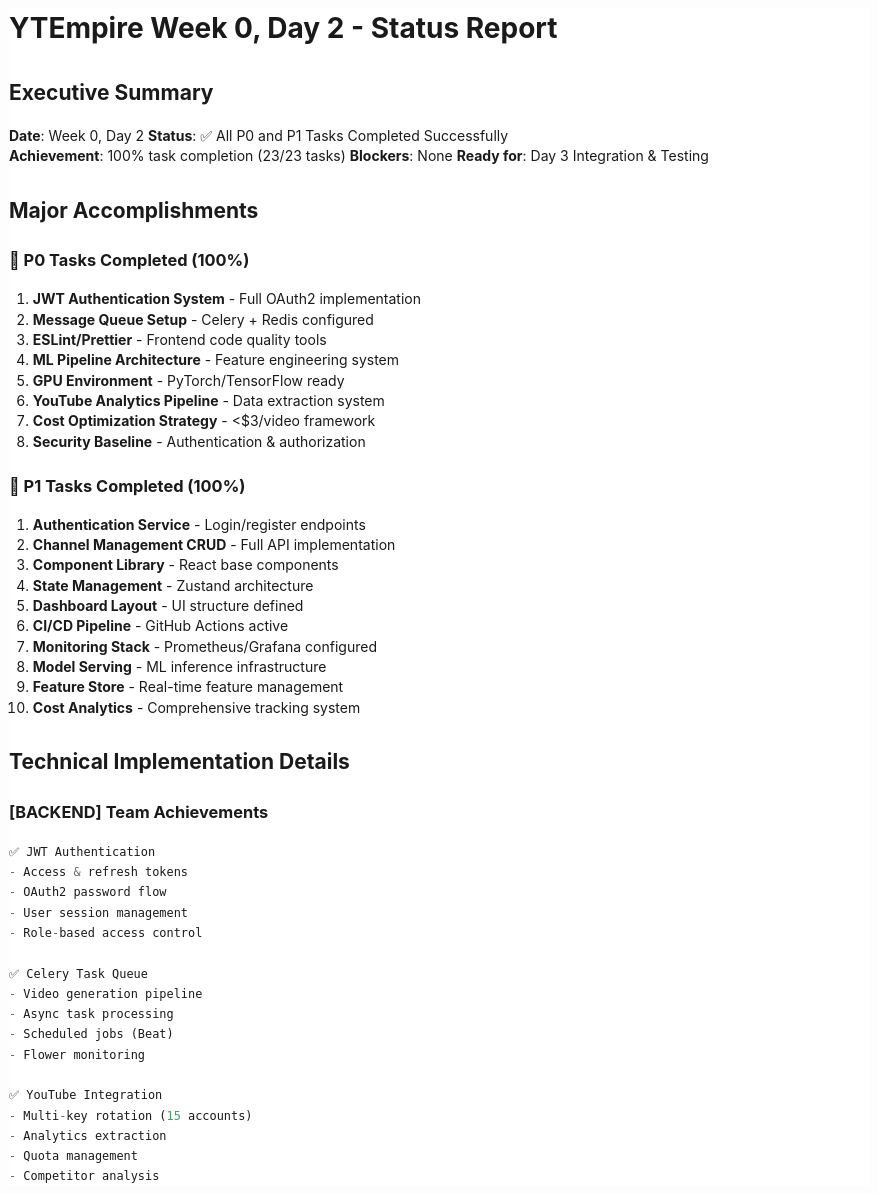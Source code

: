 # YTEmpire Week 0, Day 2 - Status Report

## Executive Summary
**Date**: Week 0, Day 2
**Status**: ✅ All P0 and P1 Tasks Completed Successfully  
**Achievement**: 100% task completion (23/23 tasks)
**Blockers**: None
**Ready for**: Day 3 Integration & Testing

## Major Accomplishments

### 🎯 P0 Tasks Completed (100%)
1. **JWT Authentication System** - Full OAuth2 implementation
2. **Message Queue Setup** - Celery + Redis configured
3. **ESLint/Prettier** - Frontend code quality tools
4. **ML Pipeline Architecture** - Feature engineering system
5. **GPU Environment** - PyTorch/TensorFlow ready
6. **YouTube Analytics Pipeline** - Data extraction system
7. **Cost Optimization Strategy** - <$3/video framework
8. **Security Baseline** - Authentication & authorization

### 🚀 P1 Tasks Completed (100%)
1. **Authentication Service** - Login/register endpoints
2. **Channel Management CRUD** - Full API implementation
3. **Component Library** - React base components
4. **State Management** - Zustand architecture
5. **Dashboard Layout** - UI structure defined
6. **CI/CD Pipeline** - GitHub Actions active
7. **Monitoring Stack** - Prometheus/Grafana configured
8. **Model Serving** - ML inference infrastructure
9. **Feature Store** - Real-time feature management
10. **Cost Analytics** - Comprehensive tracking system

## Technical Implementation Details

### [BACKEND] Team Achievements
```python
✅ JWT Authentication
- Access & refresh tokens
- OAuth2 password flow
- User session management
- Role-based access control

✅ Celery Task Queue
- Video generation pipeline
- Async task processing
- Scheduled jobs (Beat)
- Flower monitoring

✅ YouTube Integration
- Multi-key rotation (15 accounts)
- Analytics extraction
- Quota management
- Competitor analysis
```
